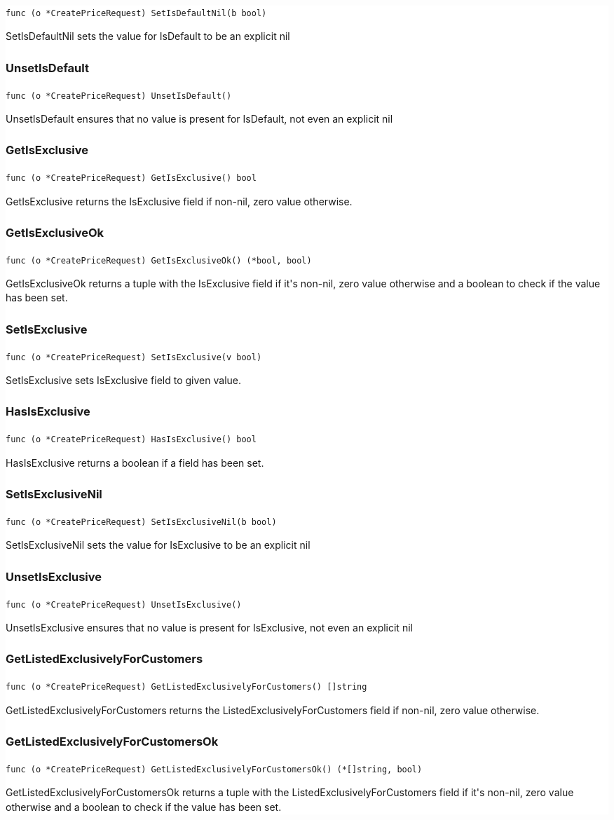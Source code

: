 `func (o *CreatePriceRequest) SetIsDefaultNil(b bool)`

 SetIsDefaultNil sets the value for IsDefault to be an explicit nil

### UnsetIsDefault
`func (o *CreatePriceRequest) UnsetIsDefault()`

UnsetIsDefault ensures that no value is present for IsDefault, not even an explicit nil
### GetIsExclusive

`func (o *CreatePriceRequest) GetIsExclusive() bool`

GetIsExclusive returns the IsExclusive field if non-nil, zero value otherwise.

### GetIsExclusiveOk

`func (o *CreatePriceRequest) GetIsExclusiveOk() (*bool, bool)`

GetIsExclusiveOk returns a tuple with the IsExclusive field if it's non-nil, zero value otherwise
and a boolean to check if the value has been set.

### SetIsExclusive

`func (o *CreatePriceRequest) SetIsExclusive(v bool)`

SetIsExclusive sets IsExclusive field to given value.

### HasIsExclusive

`func (o *CreatePriceRequest) HasIsExclusive() bool`

HasIsExclusive returns a boolean if a field has been set.

### SetIsExclusiveNil

`func (o *CreatePriceRequest) SetIsExclusiveNil(b bool)`

 SetIsExclusiveNil sets the value for IsExclusive to be an explicit nil

### UnsetIsExclusive
`func (o *CreatePriceRequest) UnsetIsExclusive()`

UnsetIsExclusive ensures that no value is present for IsExclusive, not even an explicit nil
### GetListedExclusivelyForCustomers

`func (o *CreatePriceRequest) GetListedExclusivelyForCustomers() []string`

GetListedExclusivelyForCustomers returns the ListedExclusivelyForCustomers field if non-nil, zero value otherwise.

### GetListedExclusivelyForCustomersOk

`func (o *CreatePriceRequest) GetListedExclusivelyForCustomersOk() (*[]string, bool)`

GetListedExclusivelyForCustomersOk returns a tuple with the ListedExclusivelyForCustomers field if it's non-nil, zero value otherwise
and a boolean to check if the value has been set.
